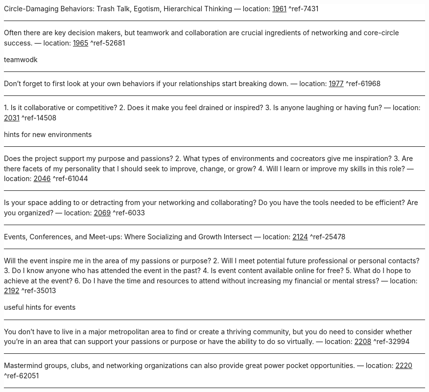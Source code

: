 Circle-Damaging Behaviors: Trash Talk, Egotism, Hierarchical Thinking — location: [1961](kindle://book?action=open&asin=B00A287L52&location=1961) ^ref-7431

---
Often there are key decision makers, but teamwork and collaboration are crucial ingredients of networking and core-circle success. — location: [1965](kindle://book?action=open&asin=B00A287L52&location=1965) ^ref-52681

teamwodk

---
Don’t forget to first look at your own behaviors if your relationships start breaking down. — location: [1977](kindle://book?action=open&asin=B00A287L52&location=1977) ^ref-61968

---
1. Is it collaborative or competitive? 2. Does it make you feel drained or inspired? 3. Is anyone laughing or having fun? — location: [2031](kindle://book?action=open&asin=B00A287L52&location=2031) ^ref-14508

hints for new environments

---
Does the project support my purpose and passions? 2. What types of environments and cocreators give me inspiration? 3. Are there facets of my personality that I should seek to improve, change, or grow? 4. Will I learn or improve my skills in this role? — location: [2046](kindle://book?action=open&asin=B00A287L52&location=2046) ^ref-61044

---
Is your space adding to or detracting from your networking and collaborating? Do you have the tools needed to be efficient? Are you organized? — location: [2069](kindle://book?action=open&asin=B00A287L52&location=2069) ^ref-6033

---
Events, Conferences, and Meet-ups: Where Socializing and Growth Intersect — location: [2124](kindle://book?action=open&asin=B00A287L52&location=2124) ^ref-25478

---
Will the event inspire me in the area of my passions or purpose? 2. Will I meet potential future professional or personal contacts? 3. Do I know anyone who has attended the event in the past? 4. Is event content available online for free? 5. What do I hope to achieve at the event? 6. Do I have the time and resources to attend without increasing my financial or mental stress? — location: [2192](kindle://book?action=open&asin=B00A287L52&location=2192) ^ref-35013

useful hints for events

---
You don’t have to live in a major metropolitan area to find or create a thriving community, but you do need to consider whether you’re in an area that can support your passions or purpose or have the ability to do so virtually. — location: [2208](kindle://book?action=open&asin=B00A287L52&location=2208) ^ref-32994

---
Mastermind groups, clubs, and networking organizations can also provide great power pocket opportunities. — location: [2220](kindle://book?action=open&asin=B00A287L52&location=2220) ^ref-62051

---